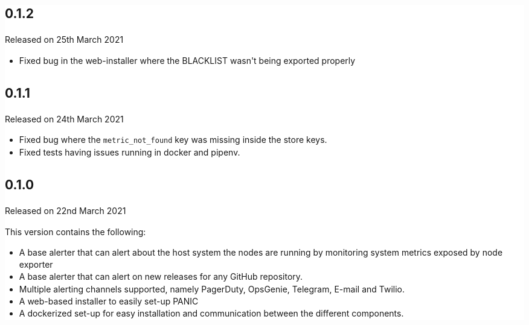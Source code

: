 ## 0.1.2

Released on 25th March 2021

- Fixed bug in the web-installer where the BLACKLIST wasn't being exported properly

## 0.1.1

Released on 24th March 2021

- Fixed bug where the `metric_not_found` key was missing inside the store keys.
- Fixed tests having issues running in docker and pipenv.

## 0.1.0

Released on 22nd March 2021

This version contains the following:
* A base alerter that can alert about the host system the nodes are running by monitoring system metrics exposed by node exporter
* A base alerter that can alert on new releases for any GitHub repository.
* Multiple alerting channels supported, namely PagerDuty, OpsGenie, Telegram, E-mail and Twilio.
* A web-based installer to easily set-up PANIC
* A dockerized set-up for easy installation and communication between the different components.
